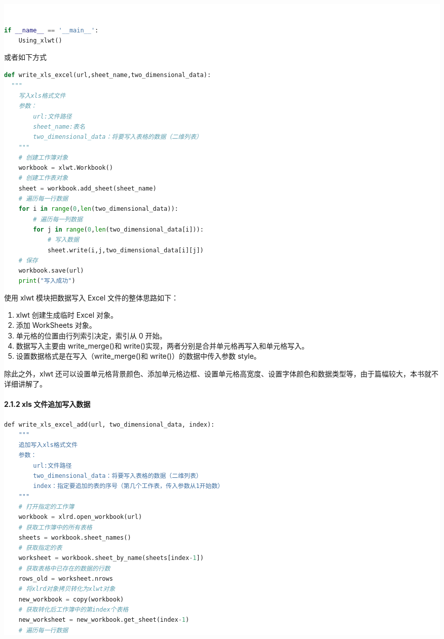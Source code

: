 ```python


if __name__ == '__main__':
    Using_xlwt()
```

或者如下方式

```python
def write_xls_excel(url,sheet_name,two_dimensional_data):
  """
    写入xls格式文件
    参数：
        url:文件路径
        sheet_name:表名
        two_dimensional_data：将要写入表格的数据（二维列表）
    """
    # 创建工作簿对象
    workbook = xlwt.Workbook()
    # 创建工作表对象
    sheet = workbook.add_sheet(sheet_name)
    # 遍历每一行数据
    for i in range(0,len(two_dimensional_data)):
        # 遍历每一列数据
        for j in range(0,len(two_dimensional_data[i])):
            # 写入数据
            sheet.write(i,j,two_dimensional_data[i][j])
    # 保存
    workbook.save(url)
    print("写入成功")
```

使用 xlwt 模块把数据写入 Excel 文件的整体思路如下：

1. xlwt 创建生成临时 Excel 对象。
2. 添加 WorkSheets 对象。
3. 单元格的位置由行列索引决定，索引从 0 开始。
4. 数据写入主要由 write_merge()和 write()实现，两者分别是合并单元格再写入和单元格写入。
5. 设置数据格式是在写入（write_merge()和 write()）的数据中传入参数 style。

除此之外，xlwt 还可以设置单元格背景颜色、添加单元格边框、设置单元格高宽度、设置字体颜色和数据类型等，由于篇幅较大，本书就不详细讲解了。

#### 2.1.2 xls 文件追加写入数据

```python
def write_xls_excel_add(url, two_dimensional_data, index):
    """
    追加写入xls格式文件
    参数：
        url:文件路径
        two_dimensional_data：将要写入表格的数据（二维列表）
        index：指定要追加的表的序号（第几个工作表，传入参数从1开始数）
    """
    # 打开指定的工作簿
    workbook = xlrd.open_workbook(url)
    # 获取工作簿中的所有表格
    sheets = workbook.sheet_names()
    # 获取指定的表
    worksheet = workbook.sheet_by_name(sheets[index-1])
    # 获取表格中已存在的数据的行数
    rows_old = worksheet.nrows
    # 将xlrd对象拷贝转化为xlwt对象
    new_workbook = copy(workbook)
    # 获取转化后工作簿中的第index个表格
    new_worksheet = new_workbook.get_sheet(index-1)
    # 遍历每一行数据
```